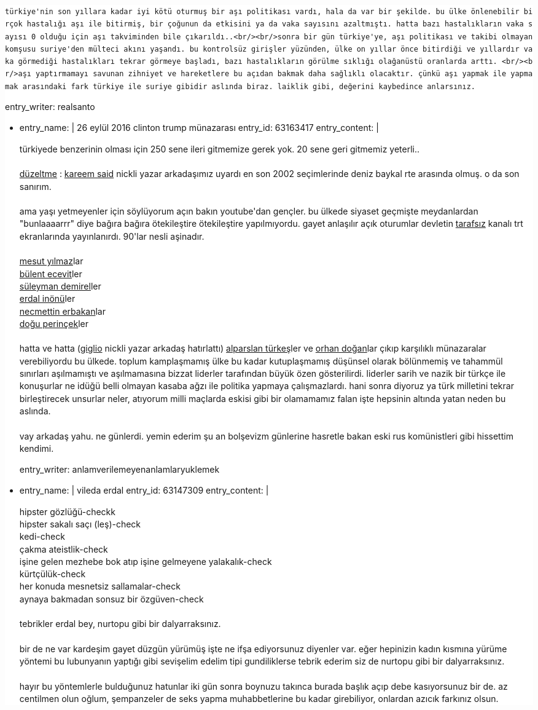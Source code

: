     türkiye'nin son yıllara kadar iyi kötü oturmuş bir aşı politikası vardı, hala da var bir şekilde. bu ülke önlenebilir birçok hastalığı aşı ile bitirmiş, bir çoğunun da etkisini ya da vaka sayısını azaltmıştı. hatta bazı hastalıkların vaka sayısı 0 olduğu için aşı takviminden bile çıkarıldı..<br/><br/>sonra bir gün türkiye'ye, aşı politikası ve takibi olmayan komşusu suriye'den mülteci akını yaşandı. bu kontrolsüz girişler yüzünden, ülke on yıllar önce bitirdiği ve yıllardır vaka görmediği hastalıkları tekrar görmeye başladı, bazı hastalıkların görülme sıklığı olağanüstü oranlarda arttı. <br/><br/>aşı yaptırmamayı savunan zihniyet ve hareketlere bu açıdan bakmak daha sağlıklı olacaktır. çünkü aşı yapmak ile yapmamak arasındaki fark türkiye ile suriye gibidir aslında biraz. laiklik gibi, değerini kaybedince anlarsınız.
   
  entry_writer: realsanto
- entry_name: |
    26 eylül 2016 clinton trump münazarası
  entry_id: 63163417
  entry_content: |
    
    türkiyede benzerinin olması için 250 sene ileri gitmemize gerek yok. 20 sene geri gitmemiz yeterli..<br/><br/><a class="b" href="/?q=d%c3%bczeltme">düzeltme</a> : <a class="b" href="/?q=kareem+said">kareem said</a> nickli yazar arkadaşımız uyardı en son 2002 seçimlerinde deniz baykal rte arasında olmuş. o da son sanırım.<br/><br/>ama yaşı yetmeyenler için söylüyorum açın bakın youtube'dan gençler. bu ülkede siyaset geçmişte meydanlardan "bunlaaaarrr" diye bağıra bağıra ötekileştire ötekileştire yapılmıyordu. gayet anlaşılır açık oturumlar devletin <a class="b" href="/?q=tarafs%c4%b1z">tarafsız</a> kanalı trt ekranlarında yayınlanırdı. 90'lar nesli aşinadır.<br/><br/><a class="b" href="/?q=mesut+y%c4%b1lmaz">mesut yılmaz</a>lar<br/><a class="b" href="/?q=b%c3%bclent+ecevit">bülent ecevit</a>ler<br/><a class="b" href="/?q=s%c3%bcleyman+demirel">süleyman demirel</a>ler<br/><a class="b" href="/?q=erdal+in%c3%b6n%c3%bc">erdal inönü</a>ler<br/><a class="b" href="/?q=necmettin+erbakan">necmettin erbakan</a>lar<br/><a class="b" href="/?q=do%c4%9fu+perin%c3%a7ek">doğu perinçek</a>ler<br/><br/>hatta ve hatta (<a class="b" href="/?q=giglio">giglio</a> nickli yazar arkadaş hatırlattı) <a class="b" href="/?q=alparslan+t%c3%bcrke%c5%9f">alparslan türkeş</a>ler ve <a class="b" href="/?q=orhan+do%c4%9fan">orhan doğan</a>lar çıkıp karşılıklı münazaralar verebiliyordu bu ülkede. toplum kamplaşmamış ülke bu kadar kutuplaşmamış düşünsel olarak bölünmemiş ve tahammül sınırları aşılmamıştı ve aşılmamasına bizzat liderler tarafından büyük özen gösterilirdi. liderler sarih ve nazik bir türkçe ile konuşurlar ne idüğü belli olmayan kasaba ağzı ile politika yapmaya çalışmazlardı. hani sonra diyoruz ya türk milletini tekrar birleştirecek unsurlar neler, atıyorum milli maçlarda eskisi gibi bir olamamamız falan işte hepsinin altında yatan neden bu aslında.<br/><br/>vay arkadaş yahu. ne günlerdi. yemin ederim şu an bolşevizm günlerine hasretle bakan eski rus komünistleri gibi hissettim kendimi.
   
  entry_writer: anlamverilemeyenanlamlaryuklemek
- entry_name: |
    vileda erdal
  entry_id: 63147309
  entry_content: |
    
    hipster gözlüğü-checkk<br/>hipster sakalı saçı (leş)-check<br/>kedi-check<br/>çakma ateistlik-check<br/>işine gelen mezhebe bok atıp işine gelmeyene yalakalık-check<br/>kürtçülük-check<br/>her konuda mesnetsiz sallamalar-check<br/>aynaya bakmadan sonsuz bir özgüven-check<br/><br/>tebrikler erdal bey, nurtopu gibi bir dalyarraksınız. <br/><br/>bir de ne var kardeşim gayet düzgün yürümüş işte ne ifşa ediyorsunuz diyenler var. eğer hepinizin kadın kısmına yürüme yöntemi bu lubunyanın yaptığı gibi sevişelim edelim tipi gundiliklerse tebrik ederim siz de nurtopu gibi bir dalyarraksınız. <br/><br/>hayır bu yöntemlerle bulduğunuz hatunlar iki gün sonra boynuzu takınca burada başlık açıp debe kasıyorsunuz bir de. az centilmen olun oğlum, şempanzeler de seks yapma muhabbetlerine bu kadar girebiliyor, onlardan azıcık farkınız olsun.
   